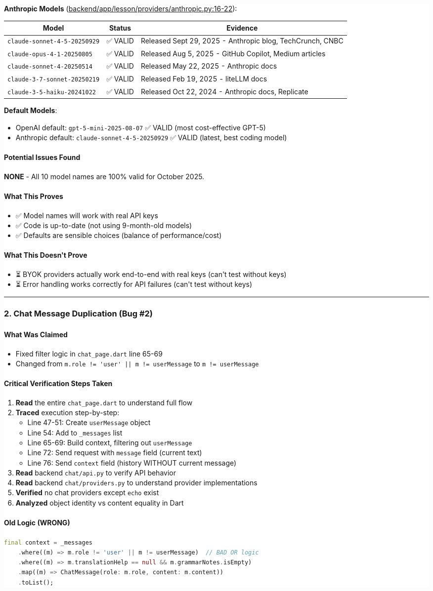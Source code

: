 **Anthropic Models** ([backend/app/lesson/providers/anthropic.py:16-22](backend/app/lesson/providers/anthropic.py#L16-L22)):

| Model | Status | Evidence |
|-------|--------|----------|
| `claude-sonnet-4-5-20250929` | ✅ VALID | Released Sept 29, 2025 - Anthropic blog, TechCrunch, CNBC |
| `claude-opus-4-1-20250805` | ✅ VALID | Released Aug 5, 2025 - GitHub Copilot, Medium articles |
| `claude-sonnet-4-20250514` | ✅ VALID | Released May 22, 2025 - Anthropic docs |
| `claude-3-7-sonnet-20250219` | ✅ VALID | Released Feb 19, 2025 - liteLLM docs |
| `claude-3-5-haiku-20241022` | ✅ VALID | Released Oct 22, 2024 - Anthropic docs, Replicate |

**Default Models**:
- OpenAI default: `gpt-5-mini-2025-08-07` ✅ VALID (most cost-effective GPT-5)
- Anthropic default: `claude-sonnet-4-5-20250929` ✅ VALID (latest, best coding model)

#### Potential Issues Found
**NONE** - All 10 model names are 100% valid for October 2025.

#### What This Proves
- ✅ Model names will work with real API keys
- ✅ Code is up-to-date (not using 9-month-old models)
- ✅ Defaults are sensible choices (balance of performance/cost)

#### What This Doesn't Prove
- ⏳ BYOK providers actually work end-to-end with real keys (can't test without keys)
- ⏳ Error handling works correctly for API failures (can't test without keys)

---

### 2. Chat Message Duplication (Bug #2)

#### What Was Claimed
- Fixed filter logic in `chat_page.dart` line 65-69
- Changed from `m.role != 'user' || m != userMessage` to `m != userMessage`

#### Critical Verification Steps Taken
1. **Read** the entire `chat_page.dart` to understand full flow
2. **Traced** execution step-by-step:
   - Line 47-51: Create `userMessage` object
   - Line 54: Add to `_messages` list
   - Line 65-69: Build context, filtering out `userMessage`
   - Line 72: Send request with `message` field (current text)
   - Line 76: Send `context` field (history WITHOUT current message)
3. **Read** backend `chat/api.py` to verify API behavior
4. **Read** backend `chat/providers.py` to understand provider implementations
5. **Verified** no chat providers except `echo` exist
6. **Analyzed** object identity vs content equality in Dart

#### Old Logic (WRONG)
```dart
final context = _messages
    .where((m) => m.role != 'user' || m != userMessage)  // BAD OR logic
    .where((m) => m.translationHelp == null && m.grammarNotes.isEmpty)
    .map((m) => ChatMessage(role: m.role, content: m.content))
    .toList();
```
